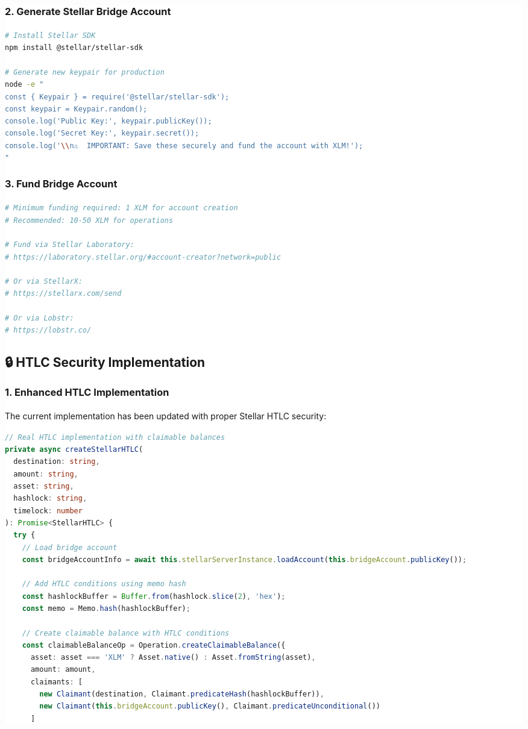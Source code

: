 ### **2. Generate Stellar Bridge Account**

```bash
# Install Stellar SDK
npm install @stellar/stellar-sdk

# Generate new keypair for production
node -e "
const { Keypair } = require('@stellar/stellar-sdk');
const keypair = Keypair.random();
console.log('Public Key:', keypair.publicKey());
console.log('Secret Key:', keypair.secret());
console.log('\\n⚠️  IMPORTANT: Save these securely and fund the account with XLM!');
"
```

### **3. Fund Bridge Account**

```bash
# Minimum funding required: 1 XLM for account creation
# Recommended: 10-50 XLM for operations

# Fund via Stellar Laboratory:
# https://laboratory.stellar.org/#account-creator?network=public

# Or via StellarX:
# https://stellarx.com/send

# Or via Lobstr:
# https://lobstr.co/
```

## 🔒 **HTLC Security Implementation**

### **1. Enhanced HTLC Implementation**

The current implementation has been updated with proper Stellar HTLC security:

```typescript
// Real HTLC implementation with claimable balances
private async createStellarHTLC(
  destination: string,
  amount: string,
  asset: string,
  hashlock: string,
  timelock: number
): Promise<StellarHTLC> {
  try {
    // Load bridge account
    const bridgeAccountInfo = await this.stellarServerInstance.loadAccount(this.bridgeAccount.publicKey());
    
    // Add HTLC conditions using memo hash
    const hashlockBuffer = Buffer.from(hashlock.slice(2), 'hex');
    const memo = Memo.hash(hashlockBuffer);
    
    // Create claimable balance with HTLC conditions
    const claimableBalanceOp = Operation.createClaimableBalance({
      asset: asset === 'XLM' ? Asset.native() : Asset.fromString(asset),
      amount: amount,
      claimants: [
        new Claimant(destination, Claimant.predicateHash(hashlockBuffer)),
        new Claimant(this.bridgeAccount.publicKey(), Claimant.predicateUnconditional())
      ]
```